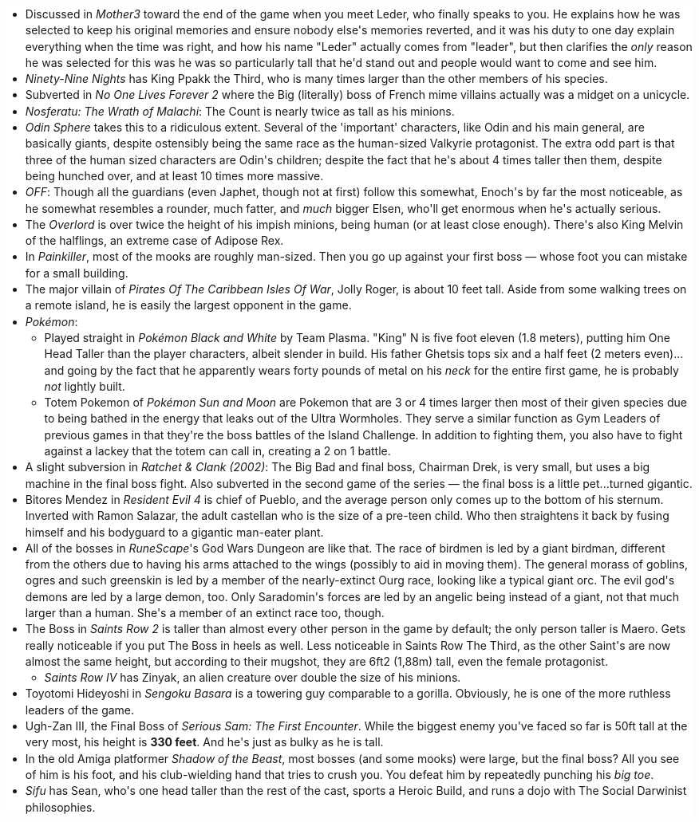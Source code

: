 -   Discussed in _Mother3_ toward the end of the game when you meet Leder, who finally speaks to you. He explains how he was selected to keep his original memories and ensure nobody else's memories reverted, and it was his duty to one day explain everything when the time was right, and how his name "Leder" actually comes from "leader", but then clarifies the _only_ reason he was selected for this was he was so particularly tall that he'd stand out and people would want to come and see him.
-   _Ninety-Nine Nights_ has King Ppakk the Third, who is many times larger than the other members of his species.
-   Subverted in _No One Lives Forever 2_ where the Big (literally) boss of French mime villains actually was a midget on a unicycle.
-   _Nosferatu: The Wrath of Malachi_: The Count is nearly twice as tall as his minions.
-   _Odin Sphere_ takes this to a ridiculous extent. Several of the 'important' characters, like Odin and his main general, are basically giants, despite ostensibly being the same race as the human-sized Valkyrie protagonist. The extra odd part is that three of the human sized characters are Odin's children; despite the fact that he's about 4 times taller then them, despite being hunched over, and at least 10 times more massive.
-   _OFF_: Though all the guardians (even Japhet, though not at first) follow this somewhat, Enoch's by far the most noticeable, as he somewhat resembles a rounder, much fatter, and _much_ bigger Elsen, who'll get enormous when he's actually serious.
-   The _Overlord_ is over twice the height of his impish minions, being human (or at least close enough). There's also King Melvin of the halflings, an extreme case of Adipose Rex.
-   In _Painkiller_, most of the mooks are roughly man-sized. Then you go up against your first boss — whose foot you can mistake for a small building.
-   The major villain of _Pirates Of The Caribbean Isles Of War_, Jolly Roger, is about 10 feet tall. Aside from some walking trees on a remote island, he is easily the largest opponent in the game.
-   _Pokémon_:
    -   Played straight in _Pokémon Black and White_ by Team Plasma. "King" N is five foot eleven (1.8 meters), putting him One Head Taller than the player characters, albeit slender in build. His father Ghetsis tops six and a half feet (2 meters even)... and going by the fact that he apparently wears forty pounds of metal on his _neck_ for the entire first game, he is probably _not_ lightly built.
    -   Totem Pokemon of _Pokémon Sun and Moon_ are Pokemon that are 3 or 4 times larger then most of their given species due to being bathed in the energy that leaks out of the Ultra Wormholes. They serve a similar function as Gym Leaders of previous games in that they're the boss battles of the Island Challenge. In addition to fighting them, you also have to fight against a lackey that the totem can call in, creating a 2 on 1 battle.
-   A slight subversion in _Ratchet & Clank (2002)_: The Big Bad and final boss, Chairman Drek, is very small, but uses a big machine in the final boss fight. Also subverted in the second game of the series — the final boss is a little pet...turned gigantic.
-   Bitores Mendez in _Resident Evil 4_ is chief of Pueblo, and the average person only comes up to the bottom of his sternum. Inverted with Ramon Salazar, the adult castellan who is the size of a pre-teen child. Who then straightens it back by fusing himself and his bodyguard to a gigantic man-eater plant.
-   All of the bosses in _RuneScape_'s God Wars Dungeon are like that. The race of birdmen is led by a giant birdman, different from the others due to having his arms attached to the wings (possibly to aid in moving them). The general morass of goblins, ogres and such greenskin is led by a member of the nearly-extinct Ourg race, looking like a typical giant orc. The evil god's demons are led by a large demon, too. Only Saradomin's forces are led by an angelic being instead of a giant, not that much larger than a human. She's a member of an extinct race too, though.
-   The Boss in _Saints Row 2_ is taller than almost every other person in the game by default; the only person taller is Maero. Gets really noticeable if you put The Boss in heels as well. Less noticeable in Saints Row The Third, as the other Saint's are now almost the same height, but according to their mugshot, they are 6ft2 (1,88m) tall, even the female protagonist.
    -   _Saints Row IV_ has Zinyak, an alien creature over double the size of his minions.
-   Toyotomi Hideyoshi in _Sengoku Basara_ is a towering guy comparable to a gorilla. Obviously, he is one of the more ruthless leaders of the game.
-   Ugh-Zan III, the Final Boss of _Serious Sam: The First Encounter_. While the biggest enemy you've faced so far is 50ft tall at the very most, his height is **330 feet**. And he's just as bulky as he is tall.
-   In the old Amiga platformer _Shadow of the Beast_, most bosses (and some mooks) were large, but the final boss? All you see of him is his foot, and his club-wielding hand that tries to crush you. You defeat him by repeatedly punching his _big toe_.
-   _Sifu_ has Sean, who's one head taller than the rest of the cast, sports a Heroic Build, and runs a dojo with The Social Darwinist philosophies.